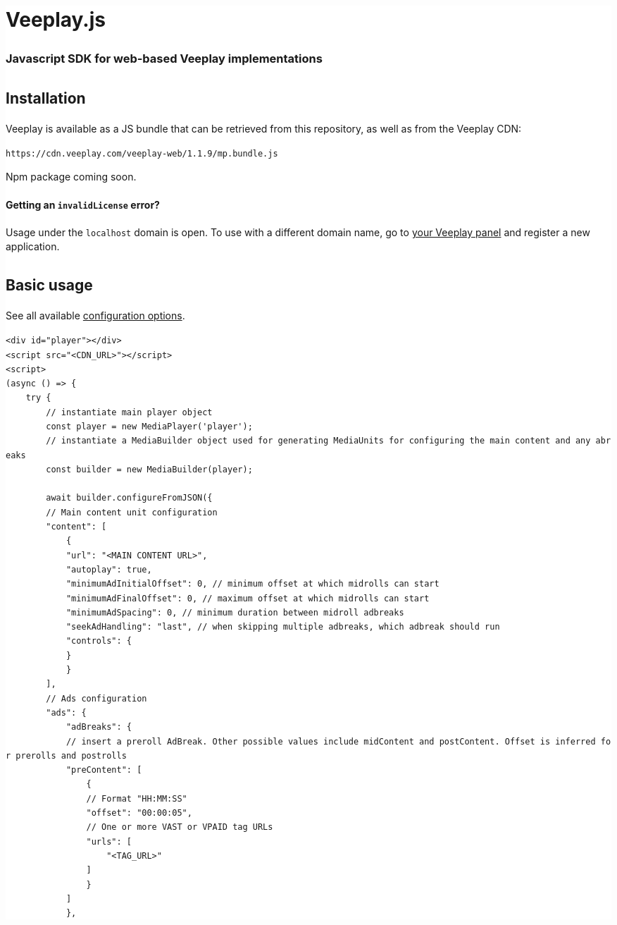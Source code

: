 # Veeplay.js
### Javascript SDK for web-based Veeplay implementations

## Installation

Veeplay is available as a JS bundle that can be retrieved from this repository, as well as from the Veeplay CDN:

`https://cdn.veeplay.com/veeplay-web/1.1.9/mp.bundle.js`

Npm package coming soon.

#### Getting an `invalidLicense` error?

Usage under the `localhost` domain is open. To use with a different domain name, go to [your Veeplay panel](https://panel.veeplay.com/) and register a new application.

## Basic usage

See all available [configuration options](https://veeplay.github.io/json-docs/).

````
<div id="player"></div>
<script src="<CDN_URL>"></script>
<script>
(async () => {
    try {
        // instantiate main player object
        const player = new MediaPlayer('player');
        // instantiate a MediaBuilder object used for generating MediaUnits for configuring the main content and any abreaks
        const builder = new MediaBuilder(player);

        await builder.configureFromJSON({
        // Main content unit configuration
        "content": [
            {
            "url": "<MAIN CONTENT URL>",
            "autoplay": true,
            "minimumAdInitialOffset": 0, // minimum offset at which midrolls can start
            "minimumAdFinalOffset": 0, // maximum offset at which midrolls can start
            "minimumAdSpacing": 0, // minimum duration between midroll adbreaks
            "seekAdHandling": "last", // when skipping multiple adbreaks, which adbreak should run
            "controls": {
            }
            }
        ],
        // Ads configuration
        "ads": {
            "adBreaks": {
            // insert a preroll AdBreak. Other possible values include midContent and postContent. Offset is inferred for prerolls and postrolls
            "preContent": [
                {
                // Format "HH:MM:SS"
                "offset": "00:00:05",
                // One or more VAST or VPAID tag URLs
                "urls": [
                    "<TAG_URL>"
                ]
                }
            ]
            },
````